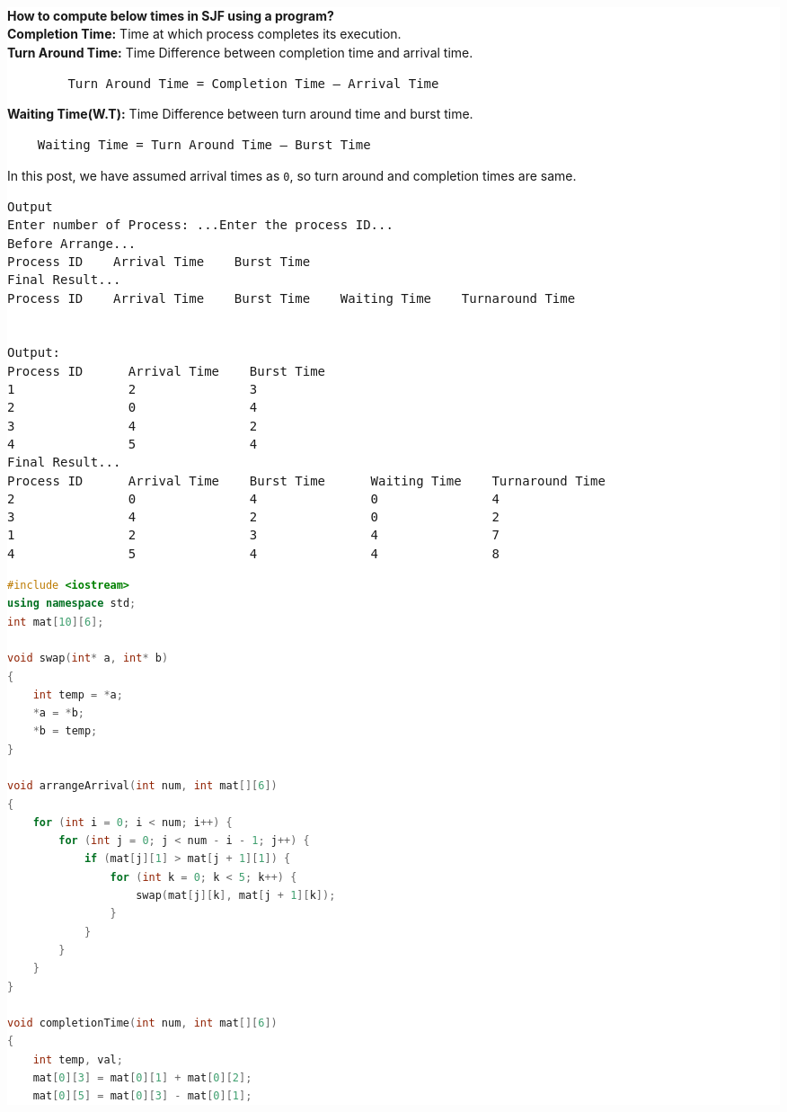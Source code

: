 **How to compute below times in SJF using a program?**<br /> 
**Completion Time:** Time at which process completes its execution.<br />
**Turn Around Time:** Time Difference between completion time and arrival time.<br />
<pre>
        Turn Around Time = Completion Time – Arrival Time
</pre>
**Waiting Time(W.T):** Time Difference between turn around time and burst time.<br />
<pre>
	Waiting Time = Turn Around Time – Burst Time
</pre>

In this post, we have assumed arrival times as `0`, so turn around and completion times are same.<br />
<pre>
Output
Enter number of Process: ...Enter the process ID...
Before Arrange...
Process ID    Arrival Time    Burst Time
Final Result...
Process ID    Arrival Time    Burst Time    Waiting Time    Turnaround Time


Output:
Process ID      Arrival Time    Burst Time
1               2               3
2               0               4
3               4               2
4               5               4
Final Result...
Process ID      Arrival Time    Burst Time      Waiting Time    Turnaround Time
2               0               4               0               4
3               4               2               0               2
1               2               3               4               7
4               5               4               4               8
</pre>
```cpp
#include <iostream>
using namespace std;
int mat[10][6];

void swap(int* a, int* b)
{
	int temp = *a;
	*a = *b;
	*b = temp;
}

void arrangeArrival(int num, int mat[][6])
{
	for (int i = 0; i < num; i++) {
		for (int j = 0; j < num - i - 1; j++) {
			if (mat[j][1] > mat[j + 1][1]) {
				for (int k = 0; k < 5; k++) {
					swap(mat[j][k], mat[j + 1][k]);
				}
			}
		}
	}
}

void completionTime(int num, int mat[][6])
{
	int temp, val;
	mat[0][3] = mat[0][1] + mat[0][2];
	mat[0][5] = mat[0][3] - mat[0][1];
```